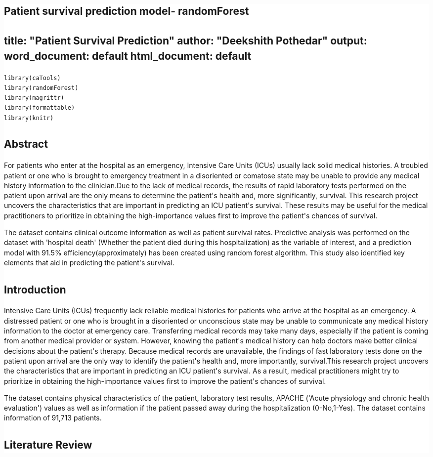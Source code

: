 Patient survival prediction model- randomForest
---
title: "Patient Survival Prediction"
author: "Deekshith Pothedar"
output:
  word_document: default
  html_document: default
---
```{r setup, include=FALSE}
library(caTools)
library(randomForest)
library(magrittr)
library(formattable)
library(knitr)
```
## Abstract

For patients who enter at the hospital as an emergency, Intensive Care Units (ICUs) usually lack solid medical histories. A troubled patient or one who is brought to emergency treatment in a disoriented or comatose state may be unable to provide any medical history information to the clinician.Due to the lack of medical records, the results of rapid laboratory tests performed on the patient upon arrival are the only means to determine the patient's health and, more significantly, survival. This research project uncovers the characteristics that are important in predicting an ICU patient's survival. These results may be useful for the medical practitioners to prioritize in obtaining the high-importance values first to improve the patient's chances of survival.

The dataset contains clinical outcome information as well as patient survival rates. Predictive analysis was performed on the dataset with 'hospital death' (Whether the patient died during this hospitalization) as the variable of interest, and a prediction model with 91.5% efficiency(approximately) has been created using random forest algorithm. This study also identified key elements that aid in predicting the patient's survival.

## Introduction

Intensive Care Units (ICUs) frequently lack reliable medical histories for patients who arrive at the hospital as an emergency. A distressed patient or one who is brought in a disoriented or unconscious state may be unable to communicate any medical history information to the doctor at emergency care. Transferring medical records may take many days, especially if the patient is coming from another medical provider or system. However, knowing the patient's medical history can help doctors make better clinical decisions about the patient's therapy. Because medical records are unavailable, the findings of fast laboratory tests done on the patient upon arrival are the only way to identify the patient's health and, more importantly, survival.This research project uncovers the characteristics that are important in predicting an ICU patient's survival. As a result, medical practitioners might try to prioritize in obtaining the high-importance values first to improve the patient's chances of survival.

The dataset contains physical characteristics of the patient, laboratory test results, APACHE ('Acute physiology and chronic health evaluation') values as well as information if the patient passed away during the hospitalization (0-No,1-Yes). The dataset contains information of 91,713 patients.

## Literature Review

